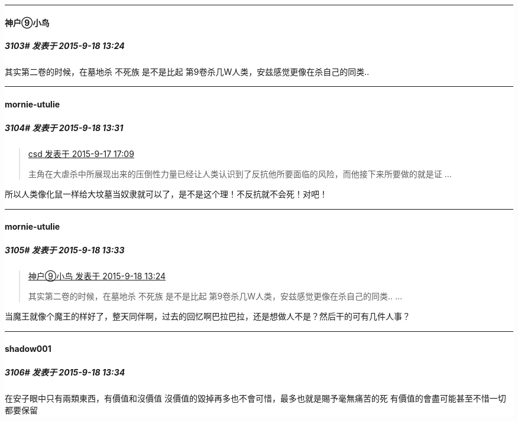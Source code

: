 



-----

####  神户⑨小鸟  
##### 3103#       发表于 2015-9-18 13:24




其实第二卷的时候，在墓地杀 不死族 是不是比起 第9卷杀几W人类，安兹感觉更像在杀自己的同类..







-----

####  mornie-utulie  
##### 3104#       发表于 2015-9-18 13:31



<blockquote><a href="httphttps://bbs.saraba1st.com/2b/forum.php?mod=redirect&amp;goto=findpost&amp;pid=30188732&amp;ptid=1105959" target="_blank">csd 发表于 2015-9-17 17:09</a>

主角在大虐杀中所展现出来的压倒性力量已经让人类认识到了反抗他所要面临的风险，而他接下来所要做的就是证 ...</blockquote>
所以人类像化鼠一样给大坟墓当奴隶就可以了，是不是这个理！不反抗就不会死！对吧！







-----

####  mornie-utulie  
##### 3105#       发表于 2015-9-18 13:33



<blockquote><a href="httphttps://bbs.saraba1st.com/2b/forum.php?mod=redirect&amp;goto=findpost&amp;pid=30196406&amp;ptid=1105959" target="_blank">神户⑨小鸟 发表于 2015-9-18 13:24</a>

其实第二卷的时候，在墓地杀 不死族 是不是比起 第9卷杀几W人类，安兹感觉更像在杀自己的同类.. ...</blockquote>
当魔王就像个魔王的样好了，整天同伴啊，过去的回忆啊巴拉巴拉，还是想做人不是？然后干的可有几件人事？







-----

####  shadow001  
##### 3106#       发表于 2015-9-18 13:34




在安子眼中只有兩類東西，有價值和沒價值
沒價值的毀掉再多也不會可惜，最多也就是賜予毫無痛苦的死
有價值的會盡可能甚至不惜一切都要保留
